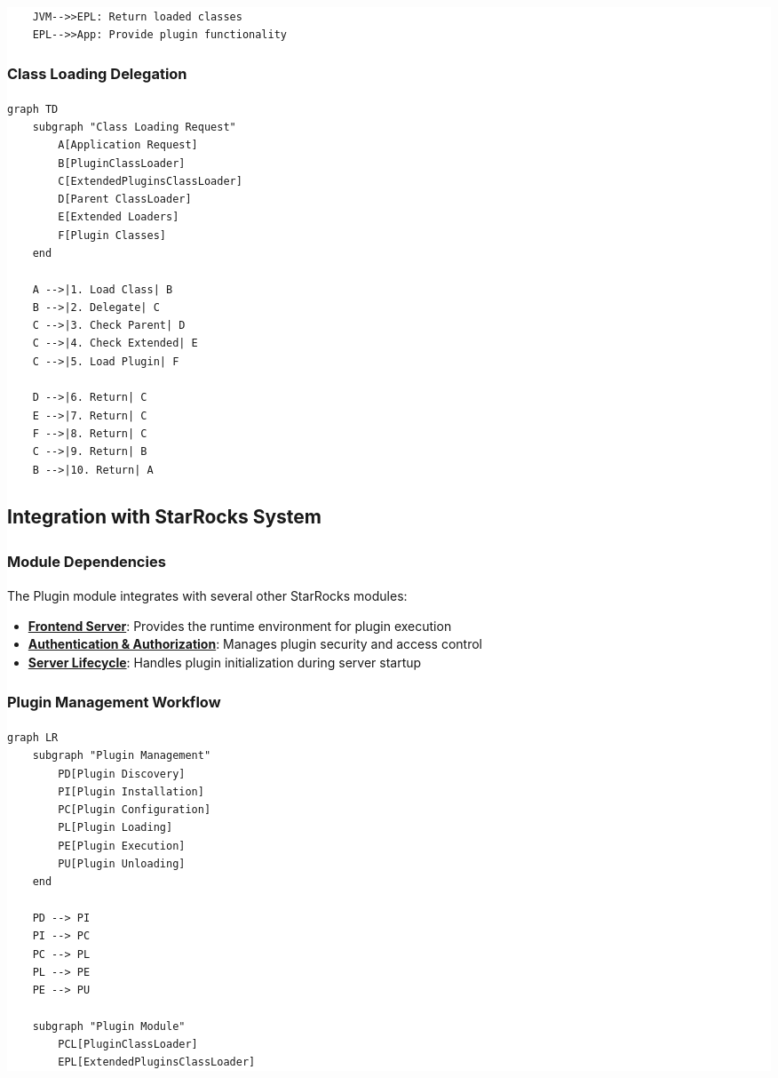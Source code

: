 ```mermaid
    JVM-->>EPL: Return loaded classes
    EPL-->>App: Provide plugin functionality
```

### Class Loading Delegation

```mermaid
graph TD
    subgraph "Class Loading Request"
        A[Application Request]
        B[PluginClassLoader]
        C[ExtendedPluginsClassLoader]
        D[Parent ClassLoader]
        E[Extended Loaders]
        F[Plugin Classes]
    end
    
    A -->|1. Load Class| B
    B -->|2. Delegate| C
    C -->|3. Check Parent| D
    C -->|4. Check Extended| E
    C -->|5. Load Plugin| F
    
    D -->|6. Return| C
    E -->|7. Return| C
    F -->|8. Return| C
    C -->|9. Return| B
    B -->|10. Return| A
```

## Integration with StarRocks System

### Module Dependencies

The Plugin module integrates with several other StarRocks modules:

- **[Frontend Server](frontend_server.md)**: Provides the runtime environment for plugin execution
- **[Authentication & Authorization](frontend_server.md#authentication_authorization)**: Manages plugin security and access control
- **[Server Lifecycle](frontend_server.md#server_lifecycle)**: Handles plugin initialization during server startup

### Plugin Management Workflow

```mermaid
graph LR
    subgraph "Plugin Management"
        PD[Plugin Discovery]
        PI[Plugin Installation]
        PC[Plugin Configuration]
        PL[Plugin Loading]
        PE[Plugin Execution]
        PU[Plugin Unloading]
    end
    
    PD --> PI
    PI --> PC
    PC --> PL
    PL --> PE
    PE --> PU
    
    subgraph "Plugin Module"
        PCL[PluginClassLoader]
        EPL[ExtendedPluginsClassLoader]
```